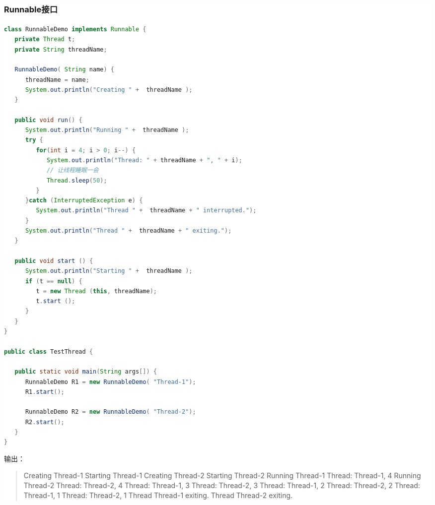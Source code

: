 ### Runnable接口

``` java
class RunnableDemo implements Runnable {
   private Thread t;
   private String threadName;
   
   RunnableDemo( String name) {
      threadName = name;
      System.out.println("Creating " +  threadName );
   }
   
   public void run() {
      System.out.println("Running " +  threadName );
      try {
         for(int i = 4; i > 0; i--) {
            System.out.println("Thread: " + threadName + ", " + i);
            // 让线程睡眠一会
            Thread.sleep(50);
         }
      }catch (InterruptedException e) {
         System.out.println("Thread " +  threadName + " interrupted.");
      }
      System.out.println("Thread " +  threadName + " exiting.");
   }
   
   public void start () {
      System.out.println("Starting " +  threadName );
      if (t == null) {
         t = new Thread (this, threadName);
         t.start ();
      }
   }
}
 
public class TestThread {
 
   public static void main(String args[]) {
      RunnableDemo R1 = new RunnableDemo( "Thread-1");
      R1.start();
      
      RunnableDemo R2 = new RunnableDemo( "Thread-2");
      R2.start();
   }   
}
```

输出：
>Creating Thread-1
Starting Thread-1
Creating Thread-2
Starting Thread-2
Running Thread-1
Thread: Thread-1, 4
Running Thread-2
Thread: Thread-2, 4
Thread: Thread-1, 3
Thread: Thread-2, 3
Thread: Thread-1, 2
Thread: Thread-2, 2
Thread: Thread-1, 1
Thread: Thread-2, 1
Thread Thread-1 exiting.
Thread Thread-2 exiting.
